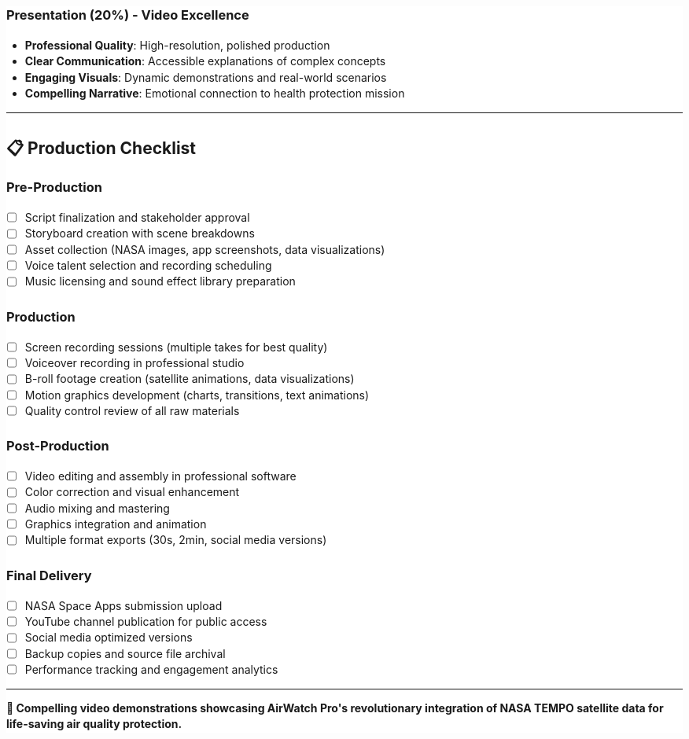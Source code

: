 ### **Presentation (20%) - Video Excellence**
- **Professional Quality**: High-resolution, polished production
- **Clear Communication**: Accessible explanations of complex concepts
- **Engaging Visuals**: Dynamic demonstrations and real-world scenarios
- **Compelling Narrative**: Emotional connection to health protection mission

---

## 📋 Production Checklist

### **Pre-Production**
- [ ] Script finalization and stakeholder approval
- [ ] Storyboard creation with scene breakdowns
- [ ] Asset collection (NASA images, app screenshots, data visualizations)
- [ ] Voice talent selection and recording scheduling
- [ ] Music licensing and sound effect library preparation

### **Production**
- [ ] Screen recording sessions (multiple takes for best quality)
- [ ] Voiceover recording in professional studio
- [ ] B-roll footage creation (satellite animations, data visualizations)
- [ ] Motion graphics development (charts, transitions, text animations)
- [ ] Quality control review of all raw materials

### **Post-Production**
- [ ] Video editing and assembly in professional software
- [ ] Color correction and visual enhancement
- [ ] Audio mixing and mastering
- [ ] Graphics integration and animation
- [ ] Multiple format exports (30s, 2min, social media versions)

### **Final Delivery**
- [ ] NASA Space Apps submission upload
- [ ] YouTube channel publication for public access
- [ ] Social media optimized versions
- [ ] Backup copies and source file archival
- [ ] Performance tracking and engagement analytics

---

**🌟 Compelling video demonstrations showcasing AirWatch Pro's revolutionary integration of NASA TEMPO satellite data for life-saving air quality protection.**